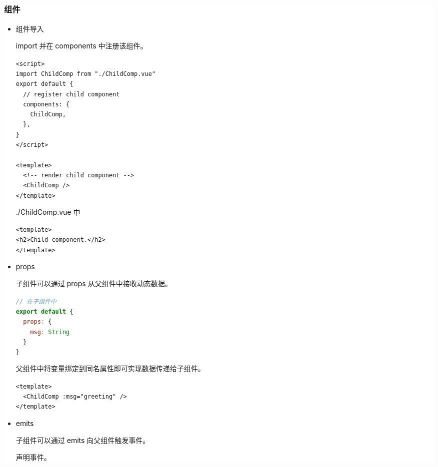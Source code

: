 ### 组件

- 组件导入

  import 并在 components 中注册该组件。

  ```vue
  <script>
  import ChildComp from "./ChildComp.vue"
  export default {
    // register child component
    components: {
      ChildComp,
    },
  }
  </script>
  
  <template>
    <!-- render child component -->
    <ChildComp />
  </template>
  ```

  ./ChildComp.vue 中

  ```vue
  <template>
  <h2>Child component.</h2>
  </template>
  ```

  

- props

  子组件可以通过 props 从父组件中接收动态数据。

  ```js
  // 在子组件中
  export default {
    props: {
      msg: String
    }
  }
  ```

  父组件中将变量绑定到同名属性即可实现数据传递给子组件。

  ```vue
  <template>
    <ChildComp :msg="greeting" />
  </template>
  ```

- emits

  子组件可以通过 emits 向父组件触发事件。

  声明事件。
